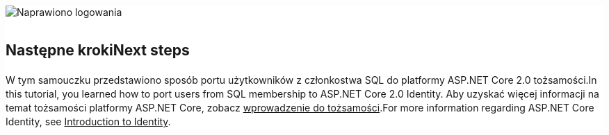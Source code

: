  ![Naprawiono logowania](identity/_static/fixed-login.png)

## <a name="next-steps"></a><span data-ttu-id="f1b6a-213">Następne kroki</span><span class="sxs-lookup"><span data-stu-id="f1b6a-213">Next steps</span></span>

<span data-ttu-id="f1b6a-214">W tym samouczku przedstawiono sposób portu użytkowników z członkostwa SQL do platformy ASP.NET Core 2.0 tożsamości.</span><span class="sxs-lookup"><span data-stu-id="f1b6a-214">In this tutorial, you learned how to port users from SQL membership to ASP.NET Core 2.0 Identity.</span></span> <span data-ttu-id="f1b6a-215">Aby uzyskać więcej informacji na temat tożsamości platformy ASP.NET Core, zobacz [wprowadzenie do tożsamości](xref:security/authentication/identity).</span><span class="sxs-lookup"><span data-stu-id="f1b6a-215">For more information regarding ASP.NET Core Identity, see [Introduction to Identity](xref:security/authentication/identity).</span></span>
